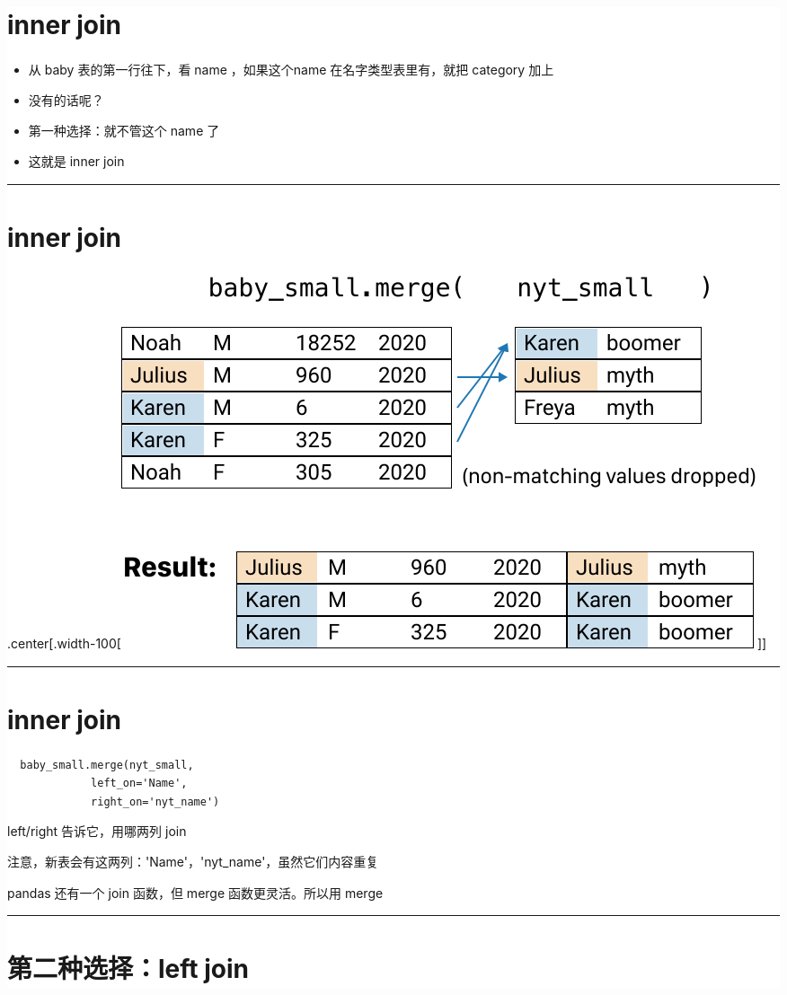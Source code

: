 # inner join
- 从 baby 表的第一行往下，看 name ，如果这个name 在名字类型表里有，就把 category 加上
- 没有的话呢？

- 第一种选择：就不管这个 name 了
- 这就是 inner join

---
# inner join

.center[.width-100[![](./fig/a8-inner-join.svg)]]

---
# inner join

      baby_small.merge(nyt_small,
                 left_on='Name',
                 right_on='nyt_name')
  left/right 告诉它，用哪两列 join

  注意，新表会有这两列：'Name'，'nyt_name'，虽然它们内容重复

  pandas 还有一个 join 函数，但 merge 函数更灵活。所以用 merge

---
# 第二种选择：left join
